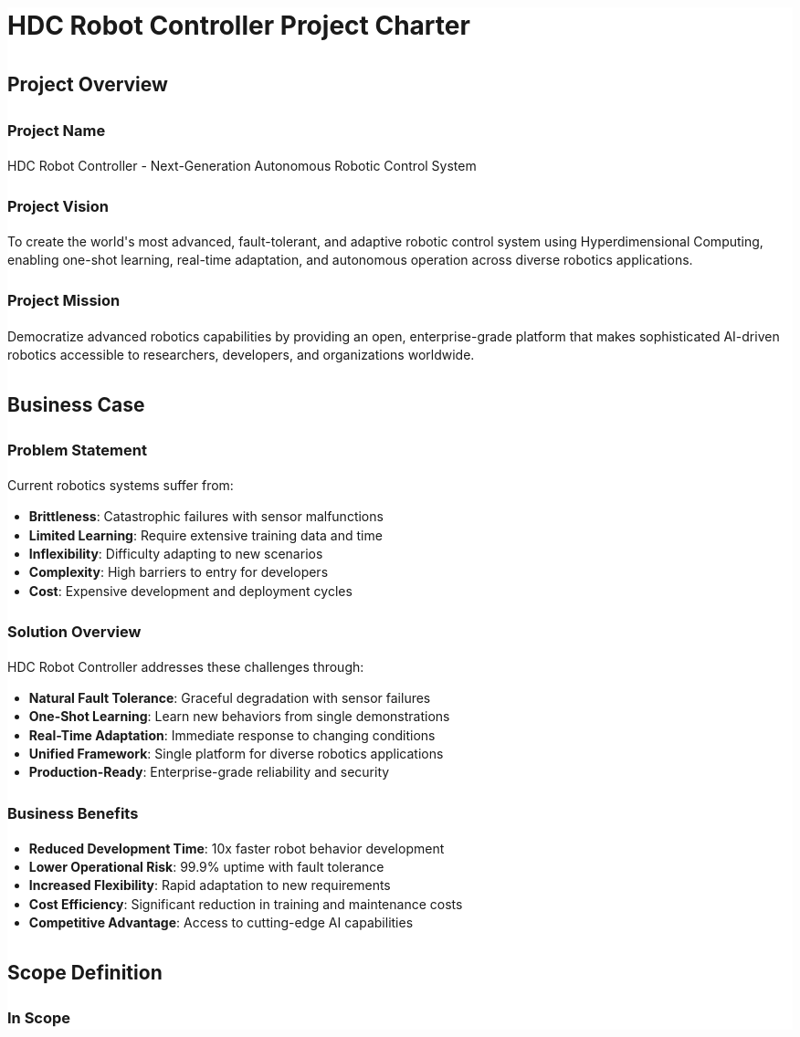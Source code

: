 # HDC Robot Controller Project Charter

## Project Overview

### Project Name
HDC Robot Controller - Next-Generation Autonomous Robotic Control System

### Project Vision
To create the world's most advanced, fault-tolerant, and adaptive robotic control system using Hyperdimensional Computing, enabling one-shot learning, real-time adaptation, and autonomous operation across diverse robotics applications.

### Project Mission
Democratize advanced robotics capabilities by providing an open, enterprise-grade platform that makes sophisticated AI-driven robotics accessible to researchers, developers, and organizations worldwide.

## Business Case

### Problem Statement
Current robotics systems suffer from:
- **Brittleness**: Catastrophic failures with sensor malfunctions
- **Limited Learning**: Require extensive training data and time
- **Inflexibility**: Difficulty adapting to new scenarios
- **Complexity**: High barriers to entry for developers
- **Cost**: Expensive development and deployment cycles

### Solution Overview
HDC Robot Controller addresses these challenges through:
- **Natural Fault Tolerance**: Graceful degradation with sensor failures
- **One-Shot Learning**: Learn new behaviors from single demonstrations
- **Real-Time Adaptation**: Immediate response to changing conditions
- **Unified Framework**: Single platform for diverse robotics applications
- **Production-Ready**: Enterprise-grade reliability and security

### Business Benefits
- **Reduced Development Time**: 10x faster robot behavior development
- **Lower Operational Risk**: 99.9% uptime with fault tolerance
- **Increased Flexibility**: Rapid adaptation to new requirements  
- **Cost Efficiency**: Significant reduction in training and maintenance costs
- **Competitive Advantage**: Access to cutting-edge AI capabilities

## Scope Definition

### In Scope
